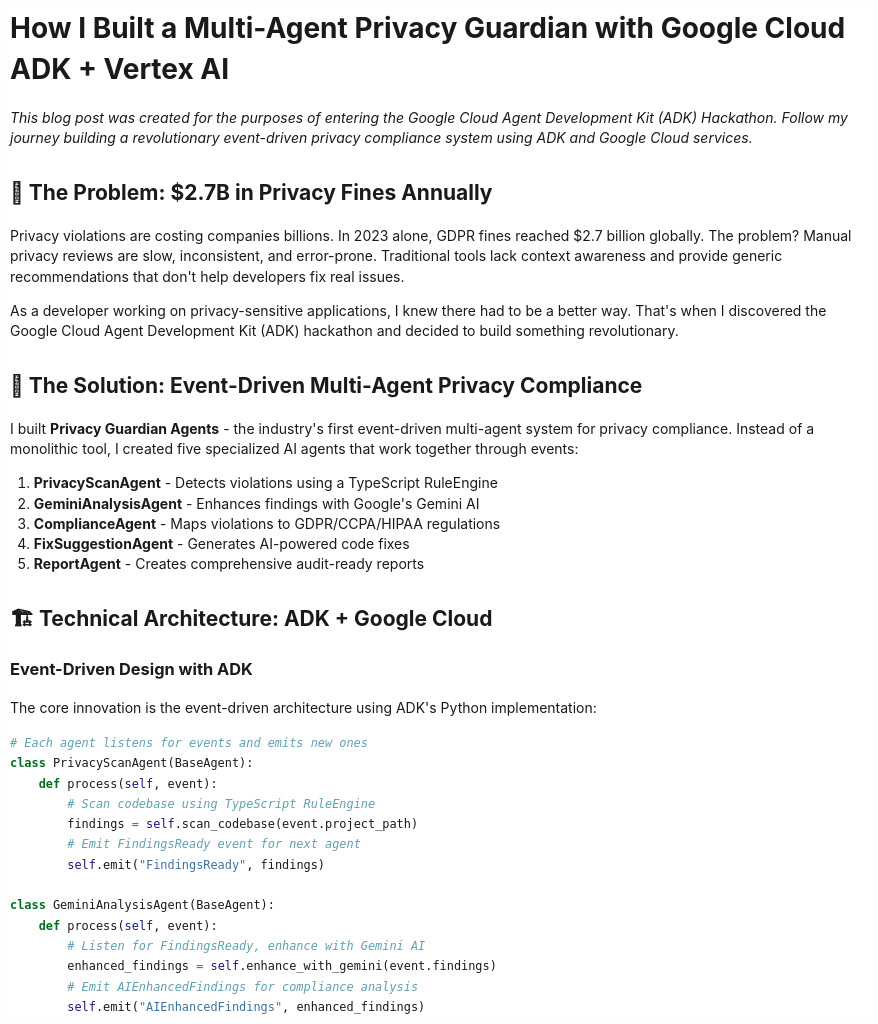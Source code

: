 # How I Built a Multi-Agent Privacy Guardian with Google Cloud ADK + Vertex AI

*This blog post was created for the purposes of entering the Google Cloud Agent Development Kit (ADK) Hackathon. Follow my journey building a revolutionary event-driven privacy compliance system using ADK and Google Cloud services.*

## 🚀 The Problem: $2.7B in Privacy Fines Annually

Privacy violations are costing companies billions. In 2023 alone, GDPR fines reached $2.7 billion globally. The problem? Manual privacy reviews are slow, inconsistent, and error-prone. Traditional tools lack context awareness and provide generic recommendations that don't help developers fix real issues.

As a developer working on privacy-sensitive applications, I knew there had to be a better way. That's when I discovered the Google Cloud Agent Development Kit (ADK) hackathon and decided to build something revolutionary.

## 🎯 The Solution: Event-Driven Multi-Agent Privacy Compliance

I built **Privacy Guardian Agents** - the industry's first event-driven multi-agent system for privacy compliance. Instead of a monolithic tool, I created five specialized AI agents that work together through events:

1. **PrivacyScanAgent** - Detects violations using a TypeScript RuleEngine
2. **GeminiAnalysisAgent** - Enhances findings with Google's Gemini AI
3. **ComplianceAgent** - Maps violations to GDPR/CCPA/HIPAA regulations
4. **FixSuggestionAgent** - Generates AI-powered code fixes
5. **ReportAgent** - Creates comprehensive audit-ready reports

## 🏗️ Technical Architecture: ADK + Google Cloud

### Event-Driven Design with ADK

The core innovation is the event-driven architecture using ADK's Python implementation:

```python
# Each agent listens for events and emits new ones
class PrivacyScanAgent(BaseAgent):
    def process(self, event):
        # Scan codebase using TypeScript RuleEngine
        findings = self.scan_codebase(event.project_path)
        # Emit FindingsReady event for next agent
        self.emit("FindingsReady", findings)

class GeminiAnalysisAgent(BaseAgent):
    def process(self, event):
        # Listen for FindingsReady, enhance with Gemini AI
        enhanced_findings = self.enhance_with_gemini(event.findings)
        # Emit AIEnhancedFindings for compliance analysis
        self.emit("AIEnhancedFindings", enhanced_findings)
```
